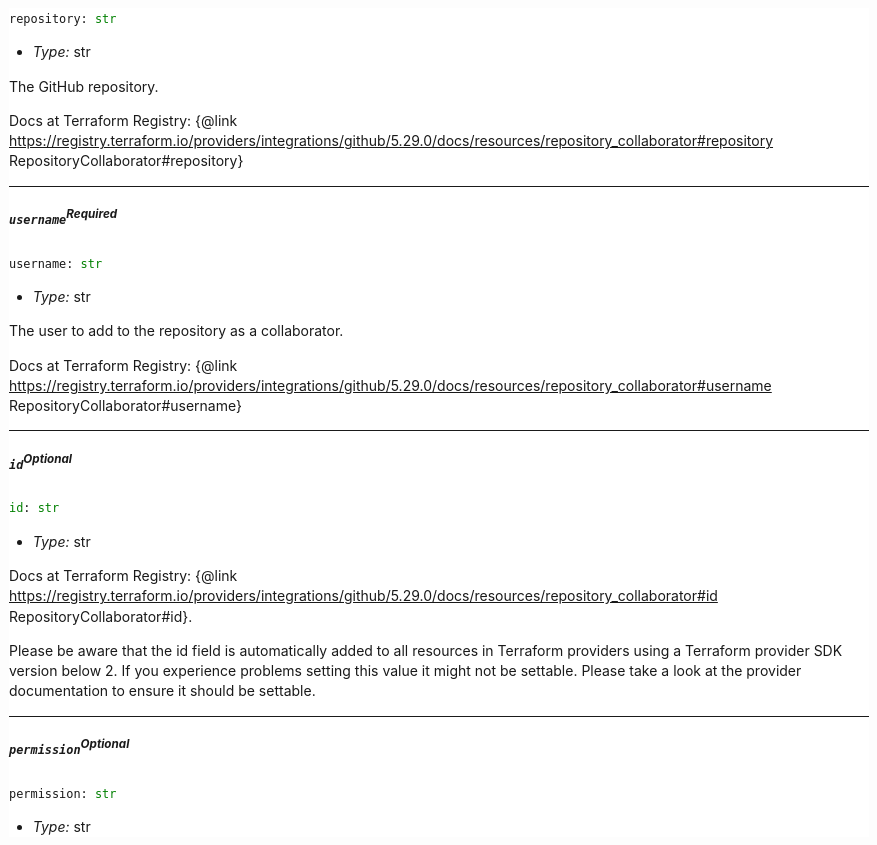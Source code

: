 ```python
repository: str
```

- *Type:* str

The GitHub repository.

Docs at Terraform Registry: {@link https://registry.terraform.io/providers/integrations/github/5.29.0/docs/resources/repository_collaborator#repository RepositoryCollaborator#repository}

---

##### `username`<sup>Required</sup> <a name="username" id="@cdktf/provider-github.repositoryCollaborator.RepositoryCollaboratorConfig.property.username"></a>

```python
username: str
```

- *Type:* str

The user to add to the repository as a collaborator.

Docs at Terraform Registry: {@link https://registry.terraform.io/providers/integrations/github/5.29.0/docs/resources/repository_collaborator#username RepositoryCollaborator#username}

---

##### `id`<sup>Optional</sup> <a name="id" id="@cdktf/provider-github.repositoryCollaborator.RepositoryCollaboratorConfig.property.id"></a>

```python
id: str
```

- *Type:* str

Docs at Terraform Registry: {@link https://registry.terraform.io/providers/integrations/github/5.29.0/docs/resources/repository_collaborator#id RepositoryCollaborator#id}.

Please be aware that the id field is automatically added to all resources in Terraform providers using a Terraform provider SDK version below 2.
If you experience problems setting this value it might not be settable. Please take a look at the provider documentation to ensure it should be settable.

---

##### `permission`<sup>Optional</sup> <a name="permission" id="@cdktf/provider-github.repositoryCollaborator.RepositoryCollaboratorConfig.property.permission"></a>

```python
permission: str
```

- *Type:* str
